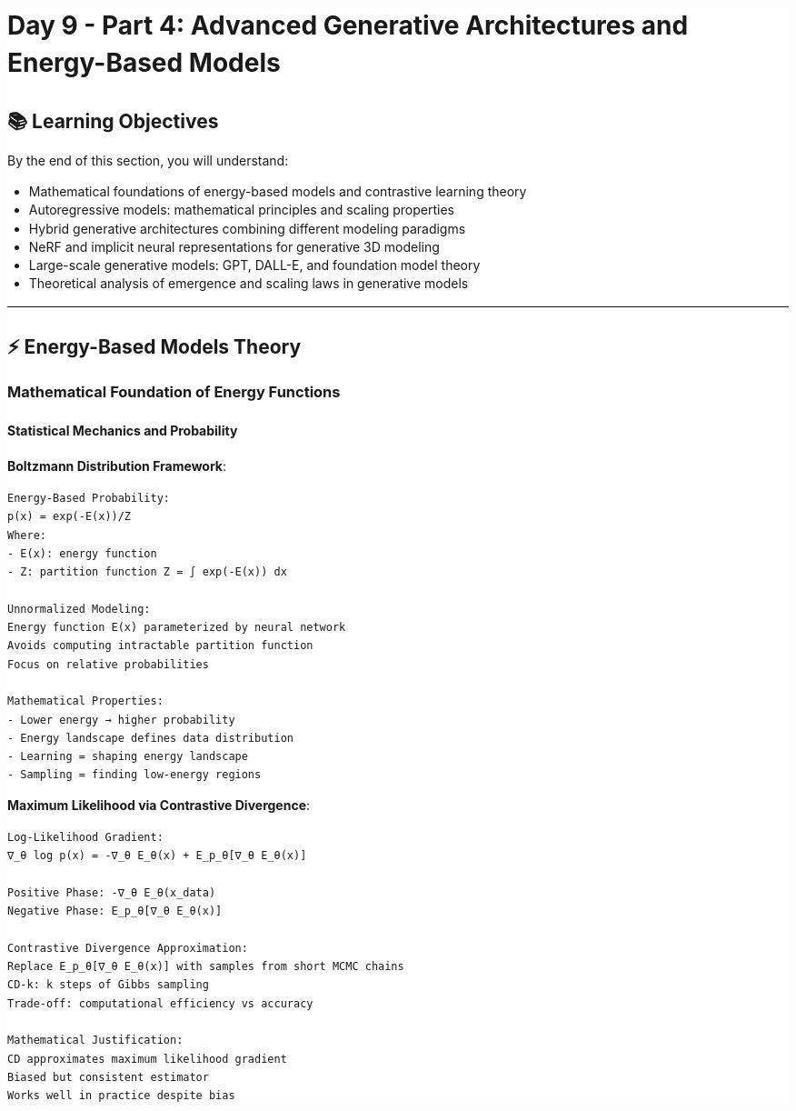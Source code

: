 # Day 9 - Part 4: Advanced Generative Architectures and Energy-Based Models

## 📚 Learning Objectives
By the end of this section, you will understand:
- Mathematical foundations of energy-based models and contrastive learning theory
- Autoregressive models: mathematical principles and scaling properties
- Hybrid generative architectures combining different modeling paradigms
- NeRF and implicit neural representations for generative 3D modeling
- Large-scale generative models: GPT, DALL-E, and foundation model theory
- Theoretical analysis of emergence and scaling laws in generative models

---

## ⚡ Energy-Based Models Theory

### Mathematical Foundation of Energy Functions

#### Statistical Mechanics and Probability
**Boltzmann Distribution Framework**:
```
Energy-Based Probability:
p(x) = exp(-E(x))/Z
Where:
- E(x): energy function
- Z: partition function Z = ∫ exp(-E(x)) dx

Unnormalized Modeling:
Energy function E(x) parameterized by neural network
Avoids computing intractable partition function
Focus on relative probabilities

Mathematical Properties:
- Lower energy → higher probability
- Energy landscape defines data distribution
- Learning = shaping energy landscape
- Sampling = finding low-energy regions
```

**Maximum Likelihood via Contrastive Divergence**:
```
Log-Likelihood Gradient:
∇_θ log p(x) = -∇_θ E_θ(x) + E_p_θ[∇_θ E_θ(x)]

Positive Phase: -∇_θ E_θ(x_data)
Negative Phase: E_p_θ[∇_θ E_θ(x)]

Contrastive Divergence Approximation:
Replace E_p_θ[∇_θ E_θ(x)] with samples from short MCMC chains
CD-k: k steps of Gibbs sampling
Trade-off: computational efficiency vs accuracy

Mathematical Justification:
CD approximates maximum likelihood gradient
Biased but consistent estimator
Works well in practice despite bias
```
